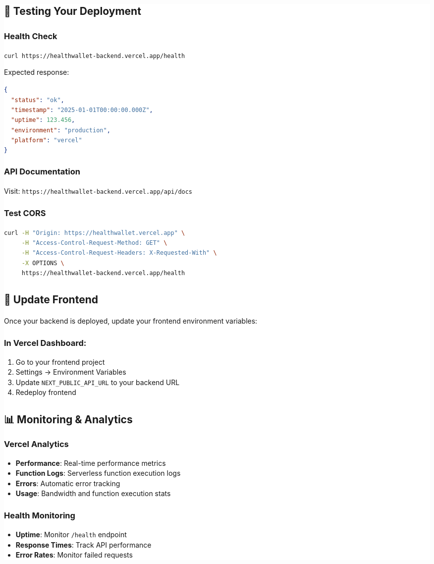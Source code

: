 ## 🧪 **Testing Your Deployment**

### **Health Check**
```bash
curl https://healthwallet-backend.vercel.app/health
```

Expected response:
```json
{
  "status": "ok",
  "timestamp": "2025-01-01T00:00:00.000Z",
  "uptime": 123.456,
  "environment": "production",
  "platform": "vercel"
}
```

### **API Documentation**
Visit: `https://healthwallet-backend.vercel.app/api/docs`

### **Test CORS**
```bash
curl -H "Origin: https://healthwallet.vercel.app" \
     -H "Access-Control-Request-Method: GET" \
     -H "Access-Control-Request-Headers: X-Requested-With" \
     -X OPTIONS \
     https://healthwallet-backend.vercel.app/health
```

## 🔄 **Update Frontend**

Once your backend is deployed, update your frontend environment variables:

### **In Vercel Dashboard:**
1. Go to your frontend project
2. Settings → Environment Variables
3. Update `NEXT_PUBLIC_API_URL` to your backend URL
4. Redeploy frontend

## 📊 **Monitoring & Analytics**

### **Vercel Analytics**
- **Performance**: Real-time performance metrics
- **Function Logs**: Serverless function execution logs
- **Errors**: Automatic error tracking
- **Usage**: Bandwidth and function execution stats

### **Health Monitoring**
- **Uptime**: Monitor `/health` endpoint
- **Response Times**: Track API performance
- **Error Rates**: Monitor failed requests
